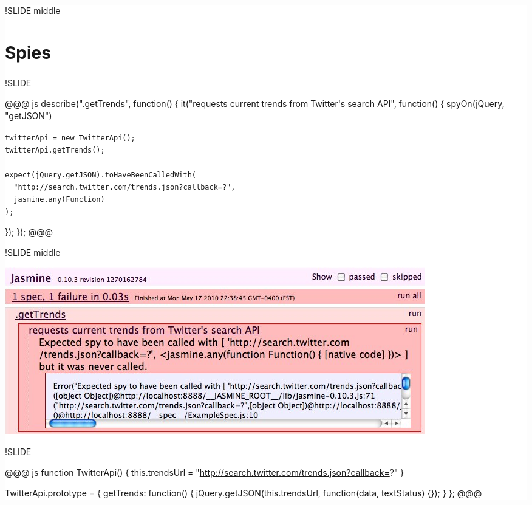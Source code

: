 !SLIDE middle

# Spies

!SLIDE

@@@ js
describe(".getTrends", function() {
  it("requests current trends from Twitter's search API", function() {
    spyOn(jQuery, "getJSON")
        
    twitterApi = new TwitterApi();
    twitterApi.getTrends();
        
    expect(jQuery.getJSON).toHaveBeenCalledWith(
      "http://search.twitter.com/trends.json?callback=?", 
      jasmine.any(Function)
    );
  });
});
@@@

!SLIDE middle

![Example test run](./images/spy-not-called.jpg) 

!SLIDE

@@@ js
function TwitterApi() {
  this.trendsUrl = "http://search.twitter.com/trends.json?callback=?"
}

TwitterApi.prototype = {
  getTrends: function() {
    jQuery.getJSON(this.trendsUrl, function(data, textStatus) {});
  }
};
@@@
